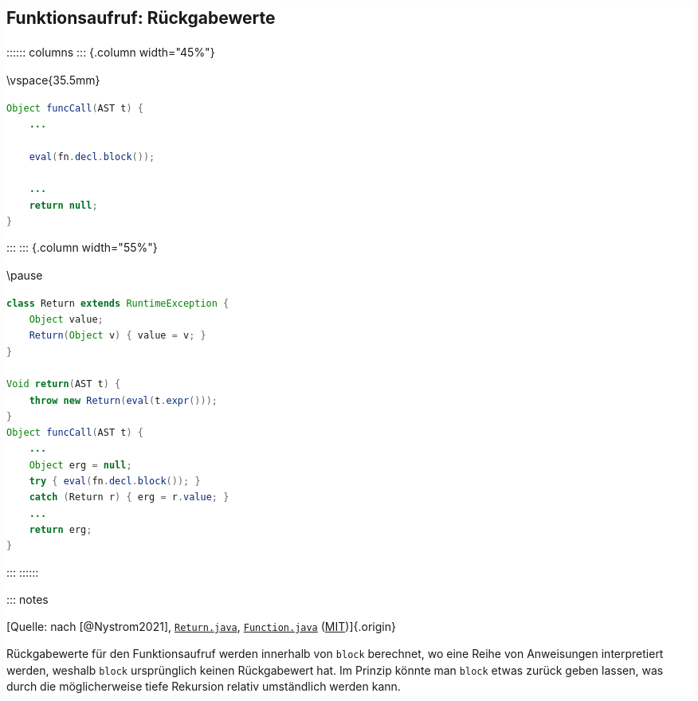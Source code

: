 
## Funktionsaufruf: Rückgabewerte

:::::: columns
::: {.column width="45%"}

\vspace{35.5mm}

```java
Object funcCall(AST t) {
    ...

    eval(fn.decl.block());

    ...
    return null;
}
```

:::
::: {.column width="55%"}

\pause

```java
class Return extends RuntimeException {
    Object value;
    Return(Object v) { value = v; }
}

Void return(AST t) {
    throw new Return(eval(t.expr()));
}
Object funcCall(AST t) {
    ...
    Object erg = null;
    try { eval(fn.decl.block()); }
    catch (Return r) { erg = r.value; }
    ...
    return erg;
}
```

:::
::::::

::: notes

[Quelle: nach [@Nystrom2021], [`Return.java`](https://github.com/munificent/craftinginterpreters/blob/master/java/com/craftinginterpreters/lox/Return.java#L4), [`Function.java`](https://github.com/munificent/craftinginterpreters/blob/master/java/com/craftinginterpreters/lox/LoxFunction.java#L74) ([MIT](https://github.com/munificent/craftinginterpreters/blob/master/LICENSE))]{.origin}

Rückgabewerte für den Funktionsaufruf werden innerhalb von `block` berechnet,
wo eine Reihe von Anweisungen interpretiert werden, weshalb `block` ursprünglich
keinen Rückgabewert hat. Im Prinzip könnte man `block` etwas zurück geben lassen,
was durch die möglicherweise tiefe Rekursion relativ umständlich werden kann.
